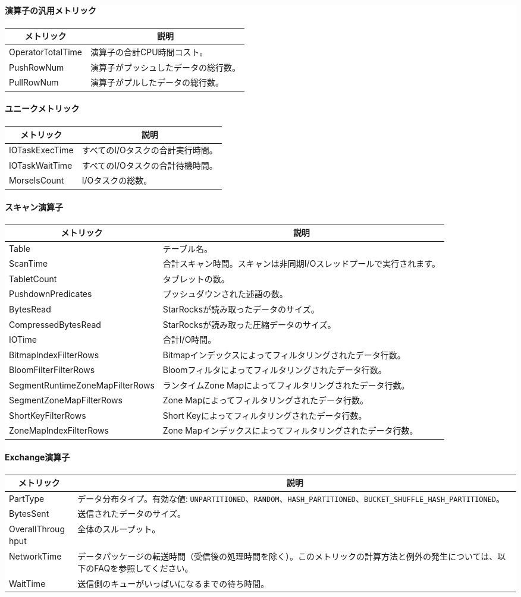 #### 演算子の汎用メトリック

| メトリック           | 説明                                               |
| ------------------ | ------------------------------------------------- |
| OperatorTotalTime | 演算子の合計CPU時間コスト。                        |
| PushRowNum        | 演算子がプッシュしたデータの総行数。                |
| PullRowNum        | 演算子がプルしたデータの総行数。                    |

#### ユニークメトリック

| メトリック           | 説明                                                  |
| ------------------ | ---------------------------------------------------- |
| IOTaskExecTime    | すべてのI/Oタスクの合計実行時間。                       |
| IOTaskWaitTime    | すべてのI/Oタスクの合計待機時間。                       |
| MorselsCount      | I/Oタスクの総数。                                     |

#### スキャン演算子

| メトリック                          | 説明                                                              |
| -------------------------------- | ------------------------------------------------------------------ |
| Table                            | テーブル名。                                                         |
| ScanTime                         | 合計スキャン時間。スキャンは非同期I/Oスレッドプールで実行されます。              |
| TabletCount                      | タブレットの数。                                                     |
| PushdownPredicates               | プッシュダウンされた述語の数。                                           |
| BytesRead                        | StarRocksが読み取ったデータのサイズ。                                       |
| CompressedBytesRead              | StarRocksが読み取った圧縮データのサイズ。                                     |
| IOTime                           | 合計I/O時間。                                                       |
| BitmapIndexFilterRows            | Bitmapインデックスによってフィルタリングされたデータ行数。                              |
| BloomFilterFilterRows            | Bloomフィルタによってフィルタリングされたデータ行数。                                 |
| SegmentRuntimeZoneMapFilterRows  | ランタイムZone Mapによってフィルタリングされたデータ行数。                              |
| SegmentZoneMapFilterRows         | Zone Mapによってフィルタリングされたデータ行数。                                     |
| ShortKeyFilterRows               | Short Keyによってフィルタリングされたデータ行数。                                      |
| ZoneMapIndexFilterRows           | Zone Mapインデックスによってフィルタリングされたデータ行数。                             |

#### Exchange演算子

| メトリック           | 説明                                                   |
| ---------------- | ----------------------------------------------------- |
| PartType         | データ分布タイプ。有効な値: `UNPARTITIONED`、`RANDOM`、`HASH_PARTITIONED`、`BUCKET_SHUFFLE_HASH_PARTITIONED`。 |
| BytesSent        | 送信されたデータのサイズ。                                   |
| OverallThroughput | 全体のスループット。                                          |
| NetworkTime      | データパッケージの転送時間（受信後の処理時間を除く）。このメトリックの計算方法と例外の発生については、以下のFAQを参照してください。 |
| WaitTime         | 送信側のキューがいっぱいになるまでの待ち時間。                 |
